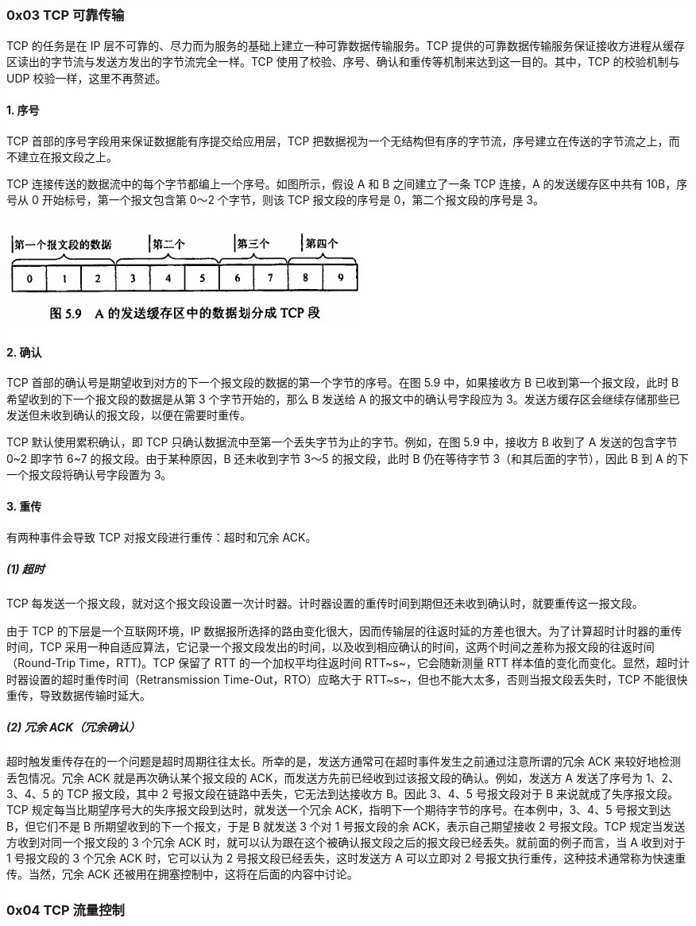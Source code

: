 

### 0x03 TCP 可靠传输

TCP 的任务是在 IP 层不可靠的、尽力而为服务的基础上建立一种可靠数据传输服务。TCP 提供的可靠数据传输服务保证接收方进程从缓存区读出的字节流与发送方发出的字节流完全一样。TCP 使用了校验、序号、确认和重传等机制来达到这一目的。其中，TCP 的校验机制与 UDP 校验一样，这里不再赘述。

#### 1. 序号

TCP 首部的序号字段用来保证数据能有序提交给应用层，TCP 把数据视为一个无结构但有序的字节流，序号建立在传送的字节流之上，而不建立在报文段之上。

TCP 连接传送的数据流中的每个字节都编上一个序号。如图所示，假设 A 和 B 之间建立了一条 TCP 连接，A 的发送缓存区中共有 10B，序号从 0 开始标号，第一个报文包含第 0～2 个字节，则该 TCP 报文段的序号是 0，第二个报文段的序号是 3。

![9](.\image\408_network\5-9.png)

#### 2. 确认

TCP 首部的确认号是期望收到对方的下一个报文段的数据的第一个字节的序号。在图 5.9 中，如果接收方 B 已收到第一个报文段，此时 B 希望收到的下一个报文段的数据是从第 3 个字节开始的，那么 B 发送给 A 的报文中的确认号字段应为 3。发送方缓存区会继续存储那些已发送但未收到确认的报文段，以便在需要时重传。

TCP 默认使用累积确认，即 TCP 只确认数据流中至第一个丢失字节为止的字节。例如，在图 5.9 中，接收方 B 收到了 A  发送的包含字节 0~2 即字节 6~7 的报文段。由于某种原因，B 还未收到字节 3～5 的报文段，此时 B 仍在等待字节 3（和其后面的字节），因此 B 到 A 的下一个报文段将确认号字段置为 3。



#### 3. 重传

有两种事件会导致 TCP 对报文段进行重传：超时和冗余 ACK。

##### (1) 超时 

TCP 每发送一个报文段，就对这个报文段设置一次计时器。计时器设置的重传时间到期但还未收到确认时，就要重传这一报文段。

由于 TCP 的下层是一个互联网环境，IP 数据报所选择的路由变化很大，因而传输层的往返时延的方差也很大。为了计算超时计时器的重传时间，TCP 采用一种自适应算法，它记录一个报文段发出的时间，以及收到相应确认的时间，这两个时间之差称为报文段的往返时间（Round-Trip Time，RTT)。TCP 保留了 RTT 的一个加权平均往返时间 RTT~s~，它会随新测量 RTT 样本值的变化而变化。显然，超时计时器设置的超时重传时间（Retransmission Time-Out，RTO）应略大于 RTT~s~，但也不能大太多，否则当报文段丢失时，TCP 不能很快重传，导致数据传输时延大。

##### (2) 冗余 ACK（冗余确认）

超时触发重传存在的一个问题是超时周期往往太长。所幸的是，发送方通常可在超时事件发生之前通过注意所谓的冗余 ACK 来较好地检测丢包情况。冗余 ACK 就是再次确认某个报文段的 ACK，而发送方先前已经收到过该报文段的确认。例如，发送方 A 发送了序号为 1、2、3、4、5 的 TCP 报文段，其中 2 号报文段在链路中丢失，它无法到达接收方 B。因此 3、4、5 号报文段对于 B 来说就成了失序报文段。TCP 规定每当比期望序号大的失序报文段到达时，就发送一个冗余 ACK，指明下一个期待字节的序号。在本例中，3、4、5 号报文到达 B，但它们不是 B 所期望收到的下一个报文，于是 B 就发送 3 个对 1 号报文段的余 ACK，表示自己期望接收 2 号报文段。TCP 规定当发送方收到对同一个报文段的 3 个冗余 ACK 时，就可以认为跟在这个被确认报文段之后的报文段已经丢失。就前面的例子而言，当 A 收到对于 1 号报文段的 3 个冗余 ACK 时，它可以认为 2 号报文段已经丢失，这时发送方 A 可以立即对 2 号报文执行重传，这种技术通常称为快速重传。当然，冗余 ACK 还被用在拥塞控制中，这将在后面的内容中讨论。



### 0x04 TCP 流量控制
